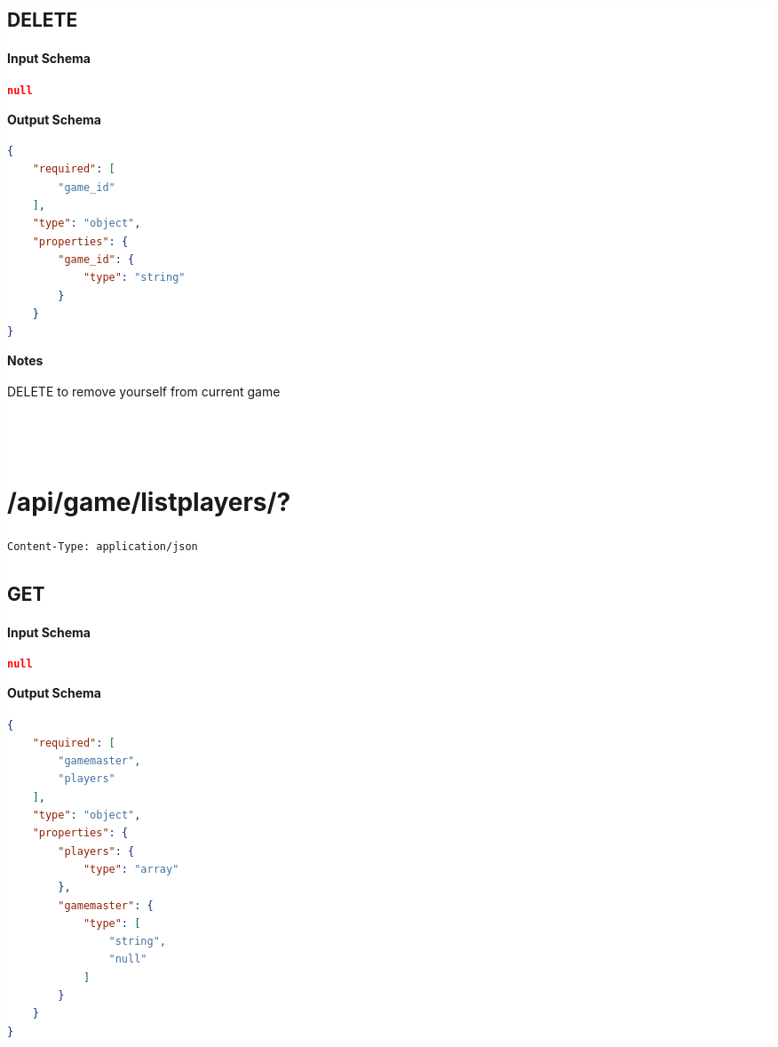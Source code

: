 ## DELETE
**Input Schema**
```json
null
```

**Output Schema**
```json
{
    "required": [
        "game_id"
    ], 
    "type": "object", 
    "properties": {
        "game_id": {
            "type": "string"
        }
    }
}
```


**Notes**

DELETE to remove yourself from current game



<br>
<br>

# /api/game/listplayers/?

    Content-Type: application/json

## GET
**Input Schema**
```json
null
```

**Output Schema**
```json
{
    "required": [
        "gamemaster", 
        "players"
    ], 
    "type": "object", 
    "properties": {
        "players": {
            "type": "array"
        }, 
        "gamemaster": {
            "type": [
                "string", 
                "null"
            ]
        }
    }
}
```
